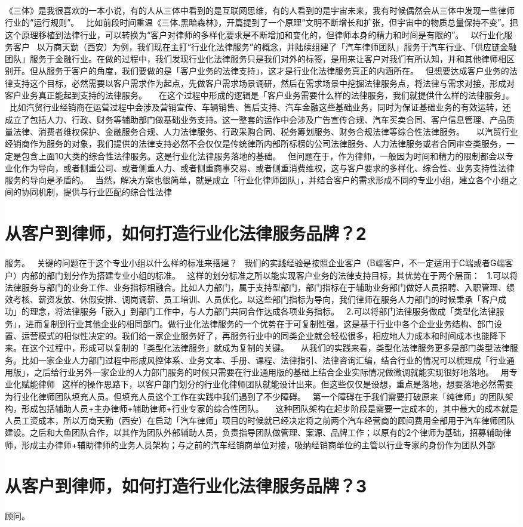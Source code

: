 《三体》是我很喜欢的一本小说，有的人从三体中看到的是互联网思维，有的人看到的是宇宙未来，我有时候偶然会从三体中发现一些律师行业的“运行规则”。
 
比如前段时间重温《三体.黑暗森林》，开篇提到了一个原理“文明不断增长和扩张，但宇宙中的物质总量保持不变”。把这个原理移植到法律行业，可以转换为“客户对律师的多样化要求是不断增加和变化的，但律师本身的精力和时间是有限的”。
 
以行业化服务客户
 
以万商天勤（西安）为例，我们现在主打“行业化法律服务”的概念，并陆续组建了「汽车律师团队」服务于汽车行业、「供应链金融团队」服务于金融行业。在做的过程中，我们发现行业化法律服务只是我们对外的标签，是用来让客户对我们有所认知，并和其他律师相区别开。但从服务于客户的角度，我们要做的是「客户业务的法律支持」，这才是行业化法律服务真正的内涵所在。
 
但想要达成客户业务的法律支持这个目标，必然需要以客户需求作为起点，先做客户需求场景调研，然后在需求场景中挖掘法律服务点，将法律与需求对接，形成对客户业务真正能起到支持的法律服务。
 
 
在这个过程中形成的逻辑是「客户业务需要什么样的法律服务，我们就提供什么样的法律服务」。
 
比如汽贸行业经销商在运营过程中会涉及营销宣传、车辆销售、售后支持、汽车金融这些基础业务，同时为保证基础业务的有效运转，还成立了包括人力、行政、财务等辅助部门做基础业务支持。这一整套的运作中会涉及广告宣传合规、汽车买卖合同、客户信息管理、产品质量法律、消费者维权保护、金融服务合规、人力法律服务、行政采购合同、税务筹划服务、财务合规法律等综合性法律服务。
 
 
以汽贸行业经销商作为服务的对象，我们提供的法律支持必然不会仅仅是传统律所内部所标榜的公司法律服务、人力法律服务或者合同审查类服务，一定是包含上面10大类的综合性法律服务。这是行业化法律服务落地的基础。
 
但问题在于，作为律师，一般因为时间和精力的限制都会以专业化作为导向，或者侧重公司、或者侧重人力、或者侧重商事交易、或者侧重消费维权，这与客户要求的多样化、综合性、业务支持性法律服务的导向是矛盾的。
 
当然，解决方案也很简单，就是成立「行业化律师团队」，并结合客户的需求形成不同的专业小组，建立各个小组之间的协同机制，提供与行业匹配的综合性法律

# 从客户到律师，如何打造行业化法律服务品牌？2

服务。
 
关键的问题在于这个专业小组以什么样的标准来搭建？
 
我们的实践经验是按照企业客户（B端客户，不一定适用于C端或者G端客户）内部的部门划分作为搭建专业小组的标准。
 
这样的划分标准之所以能实现客户业务的法律支持目标，其优势在于两个层面：
 
1.可以将法律服务与部门的业务工作、业务指标相融合。比如人力部门，属于支持型部门，部门指标在于辅助业务部门做好人员招聘、入职管理、绩效考核、薪资发放、休假安排、调岗调薪、员工培训、人员优化。以这些部门指标为导向，我们律师在服务人力部门的时候秉承「客户成功」的理念，将法律服务「嵌入」到部门工作中，与人力部门共同合作达成各项业务指标。
 
2.可以将部门法律服务做成「类型化法律服务」，进而复制到行业其他企业的相同部门。做行业化法律服务的一个优势在于可复制性强，这是基于行业中各个企业业务结构、部门设置、运营模式的相似性决定的。我们给一家企业服务好了，再服务行业中的同类企业就会轻松很多，相应地人力成本和时间成本也能降下来。在这个过程中，形成可以复制的「类型化法律服务」就成为复制的关键。
 
 
从我们的实践来看，类型化法律服务更多是部门类型法律服务。比如一家企业人力部门过程中形成风控体系、业务文本、手册、课程、法律指引、法律咨询汇编，结合行业的情况可以梳理成「行业通用版」，之后给行业另外一家企业的人力部门服务的时候只需要在行业通用版的基础上结合企业实际情况做微调就能实现很好地落地。
 
用专业化赋能律师
 
这样的操作思路下，以客户部门划分的行业化律师团队就能设计出来。但这些仅仅是设想，重点是落地，想要落地必然需要为行业化律师团队填充人员。但填充人员这个工作在实践中我们遇到了不少障碍。
 
第一个障碍在于我们需要打破原来「纯律师」的团队架构，形成包括辅助人员+主办律师+辅助律师+行业专家的综合性团队。
 
 
这种团队架构在起步阶段是需要一定成本的，其中最大的成本就是人员工资成本，所以万商天勤（西安）在启动「汽车律师」项目的时候就已经决定将之前两个汽车经营商的顾问费用全部用于汽车律师团队建设。之后和大鱼团队合作，以其作为团队外部辅助人员，负责指导团队做管理、案源、品牌工作；以原有的2个律师为基础，招募辅助律师，形成主办律师+辅助律师的业务人员架构；与之前的汽车经销商单位对接，吸纳经销商单位的主管以行业专家的身份作为团队外部

# 从客户到律师，如何打造行业化法律服务品牌？3

顾问。
 